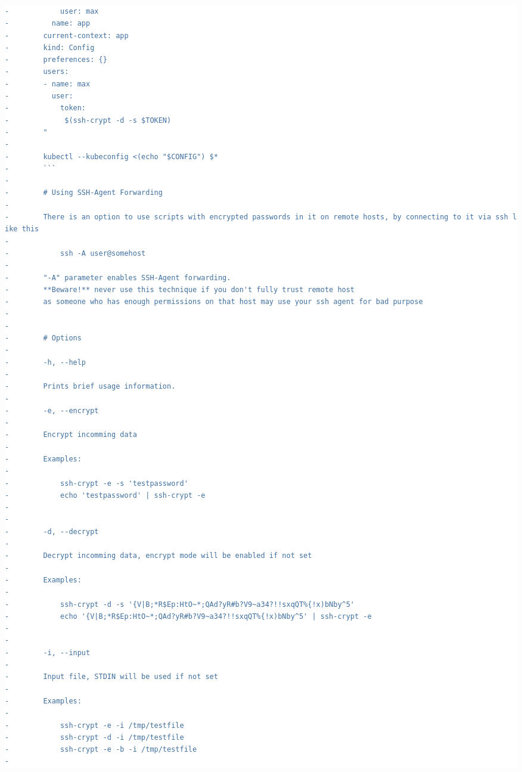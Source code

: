 ```diff
-            user: max
-          name: app
-        current-context: app
-        kind: Config
-        preferences: {}
-        users:
-        - name: max
-          user:
-            token:
-             $(ssh-crypt -d -s $TOKEN)
-        "
-        
-        kubectl --kubeconfig <(echo "$CONFIG") $*
-        ```
-        
-        # Using SSH-Agent Forwarding
-        
-        There is an option to use scripts with encrypted passwords in it on remote hosts, by connecting to it via ssh like this
-        
-            ssh -A user@somehost
-        
-        "-A" parameter enables SSH-Agent forwarding.
-        **Beware!** never use this technique if you don't fully trust remote host
-        as someone who has enough permissions on that host may use your ssh agent for bad purpose 
-        
-        
-        # Options
-        
-        -h, --help
-        
-        Prints brief usage information.
-        
-        -e, --encrypt
-        
-        Encrypt incomming data
-        
-        Examples:
-        
-            ssh-crypt -e -s 'testpassword'
-            echo 'testpassword' | ssh-crypt -e
-        
-        
-        -d, --decrypt
-        
-        Decrypt incomming data, encrypt mode will be enabled if not set
-        
-        Examples:
-        
-            ssh-crypt -d -s '{V|B;*R$Ep:HtO~*;QAd?yR#b?V9~a34?!!sxqQT%{!x)bNby^5'
-            echo '{V|B;*R$Ep:HtO~*;QAd?yR#b?V9~a34?!!sxqQT%{!x)bNby^5' | ssh-crypt -e
-        
-        
-        -i, --input
-        
-        Input file, STDIN will be used if not set
-        
-        Examples:
-        
-            ssh-crypt -e -i /tmp/testfile
-            ssh-crypt -d -i /tmp/testfile
-            ssh-crypt -e -b -i /tmp/testfile
-        
```